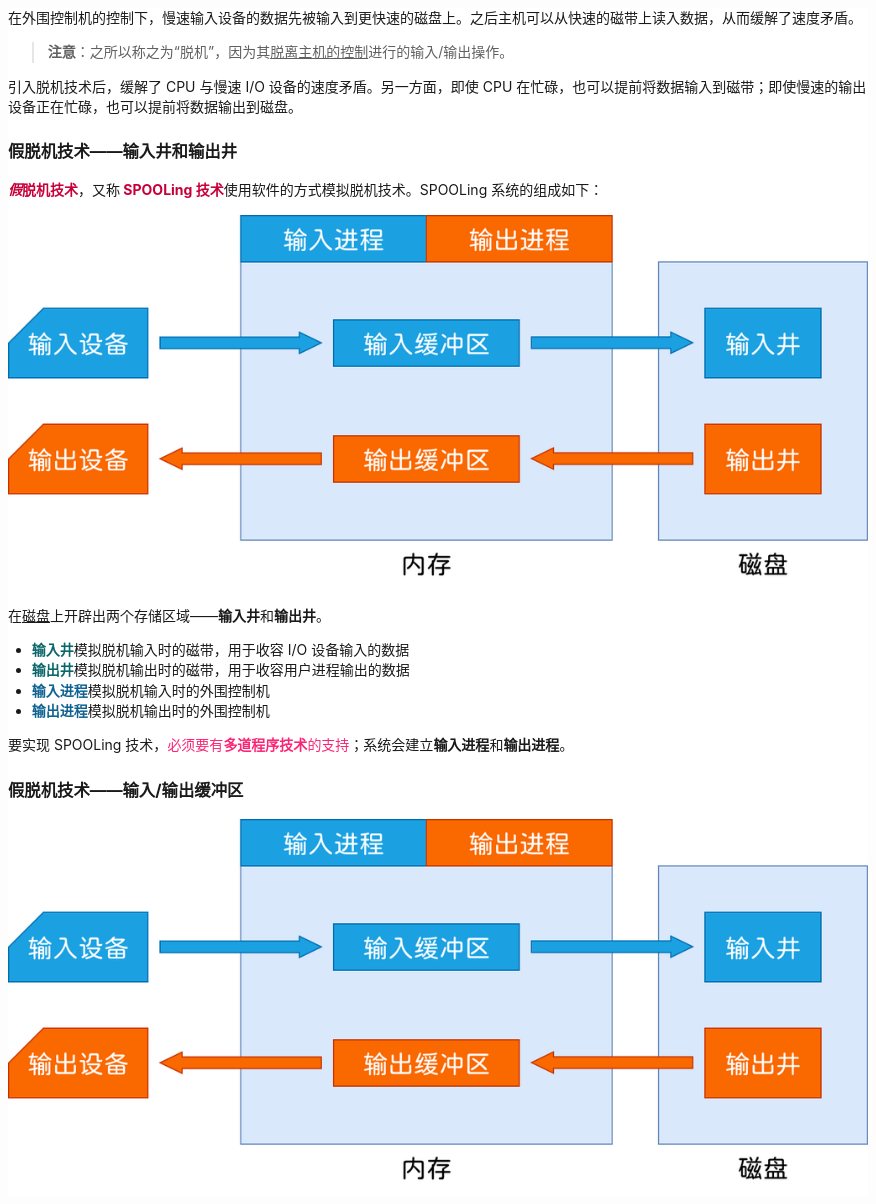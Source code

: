 在外围控制机的控制下，慢速输入设备的数据先被输入到更快速的磁盘上。之后主机可以从快速的磁带上读入数据，从而缓解了速度矛盾。

> **注意**：之所以称之为“脱机”，因为其<u>脱离主机的控制</u>进行的输入/输出操作。

引入脱机技术后，缓解了 CPU 与慢速 I/O 设备的速度矛盾。另一方面，即使 CPU 在忙碌，也可以提前将数据输入到磁带；即使慢速的输出设备正在忙碌，也可以提前将数据输出到磁盘。

### 假脱机技术——输入井和输出井

<span style="color:#C70039; font-weight:bold">*假*脱机技术</span>，又称<span style="color:#C70039; font-weight:bold"> SPOOLing 技术</span>使用软件的方式模拟脱机技术。SPOOLing 系统的组成如下：

![](../images/image-202508200905.svg)

在<u>磁盘</u>上开辟出两个存储区域——**输入井**和**输出井**。

- <span style="color:#0B666A">**输入井**</span>模拟脱机输入时的磁带，用于收容 I/O 设备输入的数据
- <span style="color:#0B666A">**输出井**</span>模拟脱机输出时的磁带，用于收容用户进程输出的数据
- <span style="color:#0F6292; font-weight:bold">输入进程</span>模拟脱机输入时的外围控制机
- <span style="color:#0F6292; font-weight:bold">输出进程</span>模拟脱机输出时的外围控制机

要实现 SPOOLing 技术，<span style="color:#FB2576">必须要有**多道程序技术**的支持</span>；系统会建立**输入进程**和**输出进程**。

### 假脱机技术——输入/输出缓冲区

![](../images/image-202508200905.svg)
